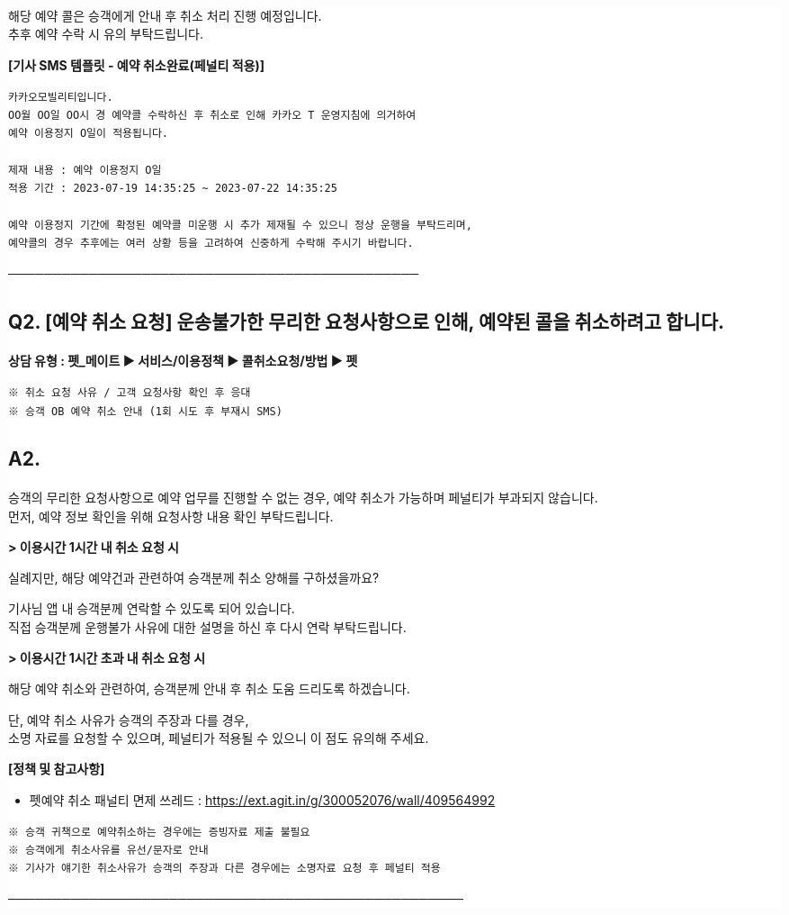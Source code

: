 해당 예약 콜은 승객에게 안내 후 취소 처리 진행 예정입니다.  
추후 예약 수락 시 유의 부탁드립니다.

**[기사 SMS 템플릿 - 예약 취소완료(페널티 적용)]**

```
카카오모빌리티입니다.   
OO월 OO일 OO시 경 예약콜 수락하신 후 취소로 인해 카카오 T 운영지침에 의거하여   
예약 이용정지 O일이 적용됩니다.  
  
제재 내용 : 예약 이용정지 O일   
적용 기간 : 2023-07-19 14:35:25 ~ 2023-07-22 14:35:25  
  
예약 이용정지 기간에 확정된 예약콜 미운행 시 추가 제재될 수 있으니 정상 운행을 부탁드리며,   
예약콜의 경우 추후에는 여러 상황 등을 고려하여 신중하게 수락해 주시기 바랍니다.
```

──────────────────────────────────────────────

**Q2. [예약 취소 요청] 운송불가한 무리한 요청사항으로 인해, 예약된 콜을 취소하려고 합니다.**
---------------------------------------------------------

****상담 유형 : 펫\_메이트 ▶ 서비스/이용정책 ▶ 콜취소요청/방법 ▶ **펫******

```
※ 취소 요청 사유 / 고객 요청사항 확인 후 응대   
※ 승객 OB 예약 취소 안내 (1회 시도 후 부재시 SMS)
```

**A2.**
-------

승객의 무리한 요청사항으로 예약 업무를 진행할 수 없는 경우, 예약 취소가 가능하며 페널티가 부과되지 않습니다.  
먼저, 예약 정보 확인을 위해 요청사항 내용 확인 부탁드립니다.

**> 이용시간 1시간 내 취소 요청 시**

실례지만, 해당 예약건과 관련하여 승객분께 취소 양해를 구하셨을까요?

기사님 앱 내 승객분께 연락할 수 있도록 되어 있습니다.  
직접 승객분께 운행불가 사유에 대한 설명을 하신 후 다시 연락 부탁드립니다.

**> 이용시간 1시간 초과 내 취소 요청 시**

해당 예약 취소와 관련하여, 승객분께 안내 후 취소 도움 드리도록 하겠습니다.

단, 예약 취소 사유가 승객의 주장과 다를 경우,  
소명 자료를 요청할 수 있으며, 페널티가 적용될 수 있으니 이 점도 유의해 주세요.

**[정책 및 참고사항]**

* 펫예약 취소 패널티 면제 쓰레드 : <https://ext.agit.in/g/300052076/wall/409564992>

```
※ 승객 귀책으로 예약취소하는 경우에는 증빙자료 제출 불필요   
※ 승객에게 취소사유를 유선/문자로 안내   
※ 기사가 얘기한 취소사유가 승객의 주장과 다른 경우에는 소명자료 요청 후 페널티 적용
```

───────────────────────────────────────────────────
